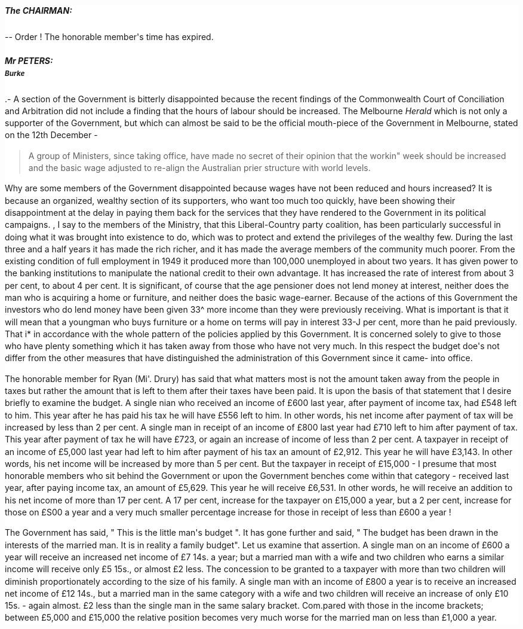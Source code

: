 ##### The CHAIRMAN:

-- Order ! The honorable member's time has expired. 

##### Mr PETERS:<br><small class="text-muted">Burke</small>

.- A section of the Government is bitterly disappointed because the recent findings of the Commonwealth Court of Conciliation and Arbitration did not include a finding that the hours of labour should be increased. The Melbourne  *Herald*  which is not only a supporter of the Government, but which can almost be said to be the official mouth-piece of the Government in Melbourne, stated on the 12th December - 

  >A group of Ministers, since taking office, have made no secret of their opinion that the workin" week should be increased and the basic wage adjusted to re-align the Australian prier structure with world levels. 

Why are some members of the Government disappointed because wages have not been reduced and hours increased? It is because an organized, wealthy section of its supporters, who want too much too quickly, have been showing their disappointment at the delay in paying them back for the services that they have rendered to the Government in its political campaigns. , I say to the members of the Ministry, that this Liberal-Country party coalition, has been particularly successful in doing what it was brought into existence to do, which was to protect and extend the privileges of the wealthy few. During the last three and a half years it has made the rich richer, and it has made the average members of the community much poorer. From the existing condition of full employment in 1949 it produced more than 100,000 unemployed in about two years. It has given power to the banking institutions to manipulate the national credit to their own advantage. It has increased the rate of interest from about 3 per cent, to about 4 per cent. It is significant, of course that the age pensioner does not lend money at interest, neither does the man who is acquiring a home or furniture, and neither does the basic wage-earner. Because of the actions of this Government the investors who do lend money have been given 33^ more income than they were previously receiving. What is important is that it will mean that a youngman who buys furniture or a home on terms will pay in interest 33-J per cent, more than he paid previously. That i* in accordance with the whole pattern of the policies applied by this Government. It is concerned solely to give to those who have plenty something which it has taken away from those who have not very much. In this respect the budget doe's not differ from the other measures that have distinguished the administration of this Government since it came- into office. 

The honorable member for Ryan (Mi'. Drury) has said that what matters most is not the amount taken away from the people in taxes but rather the amount that is left to them after their taxes have been paid. It is upon the basis of that statement that I desire briefly to examine the budget. A single nian who received an income of £600 last year, after payment of income tax, had £548 left to him. This year after he has paid his tax he will have £556 left to him. In other words, his net income after payment of tax will be increased by less than 2 per cent. A single man in receipt of an income of £800 last year had £710 left to him after payment of tax. This year after payment of tax he will have £723, or again an increase of income of less than 2 per cent. A taxpayer in receipt of an income of £5,000 last year had left to him after payment of his tax an amount of £2,912. This year he will have £3,143. In other words, his net income will be increased by more than 5 per cent. But the taxpayer in receipt of £15,000 - I presume that most honorable members who sit behind the Government or upon the Government benches come within that category - received last year, after paying income tax, an amount of £5,629. This year he will receive £6,531. In other words, he will receive an addition to his net income of more than 17 per cent. A 17 per cent, increase for the taxpayer on £15,000 a year, but a 2 per cent, increase for those on £S00 a year and a very much smaller percentage increase for those in receipt of less than £600 a year ! 

The Government has said, " This is the little man's budget ". It has gone further and said, " The budget has been drawn in the interests of the married man. It is in reality a family budget". Let us examine that assertion. A single man on an income of £600 a year will receive an increased net income of £7 14s. a year; but a married man with a wife and two children who earns a similar income will receive only £5 15s., or almost £2 less. The concession to be granted to a taxpayer with more than two children will diminish proportionately according to the size of his family. A single man with an income of £800 a year is to receive an increased net income of £12 14s., but a married man in the same  category  with a wife and two children will receive an increase of only £10 15s. - again almost. £2 less than the single man in the same salary bracket. Com.pared with those in the income brackets; between £5,000 and £15,000 the relative position becomes very much worse for the married man on less than £1,000 a year. 
